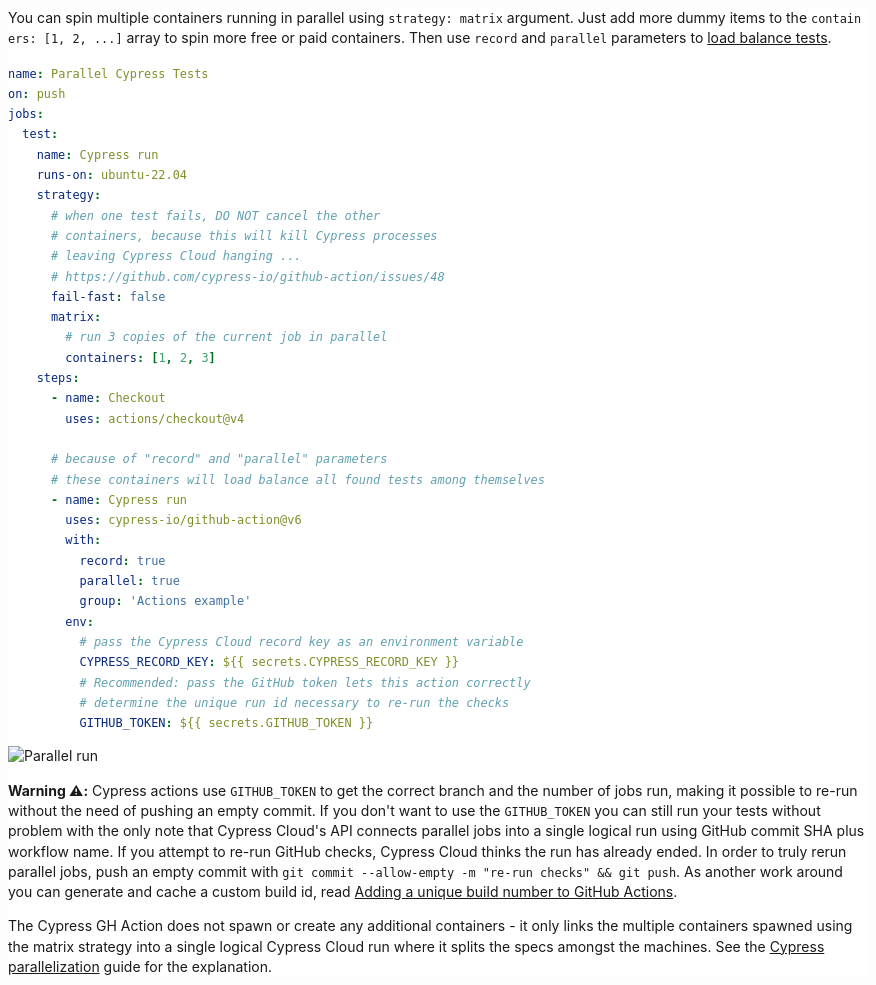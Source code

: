 You can spin multiple containers running in parallel using `strategy: matrix` argument. Just add more dummy items to the `containers: [1, 2, ...]` array to spin more free or paid containers. Then use `record` and `parallel` parameters to [load balance tests](https://on.cypress.io/parallelization).

```yml
name: Parallel Cypress Tests
on: push
jobs:
  test:
    name: Cypress run
    runs-on: ubuntu-22.04
    strategy:
      # when one test fails, DO NOT cancel the other
      # containers, because this will kill Cypress processes
      # leaving Cypress Cloud hanging ...
      # https://github.com/cypress-io/github-action/issues/48
      fail-fast: false
      matrix:
        # run 3 copies of the current job in parallel
        containers: [1, 2, 3]
    steps:
      - name: Checkout
        uses: actions/checkout@v4

      # because of "record" and "parallel" parameters
      # these containers will load balance all found tests among themselves
      - name: Cypress run
        uses: cypress-io/github-action@v6
        with:
          record: true
          parallel: true
          group: 'Actions example'
        env:
          # pass the Cypress Cloud record key as an environment variable
          CYPRESS_RECORD_KEY: ${{ secrets.CYPRESS_RECORD_KEY }}
          # Recommended: pass the GitHub token lets this action correctly
          # determine the unique run id necessary to re-run the checks
          GITHUB_TOKEN: ${{ secrets.GITHUB_TOKEN }}
```

![Parallel run](images/parallel.png)

**Warning ⚠️:** Cypress actions use `GITHUB_TOKEN` to get the correct branch and the number of jobs run, making it possible to re-run without the need of pushing an empty commit. If you don't want to use the `GITHUB_TOKEN` you can still run your tests without problem with the only note that Cypress Cloud's API connects parallel jobs into a single logical run using GitHub commit SHA plus workflow name. If you attempt to re-run GitHub checks, Cypress Cloud thinks the run has already ended. In order to truly rerun parallel jobs, push an empty commit with `git commit --allow-empty -m "re-run checks" && git push`. As another work around you can generate and cache a custom build id, read [Adding a unique build number to GitHub Actions](https://medium.com/attest-engineering/adding-a-unique-github-build-identifier-7aa2e83cadca).

The Cypress GH Action does not spawn or create any additional containers - it only links the multiple containers spawned using the matrix strategy into a single logical Cypress Cloud run where it splits the specs amongst the machines. See the [Cypress parallelization](https://on.cypress.io/parallelization) guide for the explanation.


[ci-badge]: https://github.com/cypress-io/github-action/workflows/main/badge.svg?branch=master
[ci-workflow]: https://github.com/cypress-io/github-action/actions/workflows/main.yml
[cloud-badge]: https://img.shields.io/endpoint?url=https://cloud.cypress.io/badge/simple/3tb7jn/master&style=flat&logo=cypress
[cloud-project]: https://cloud.cypress.io/projects/3tb7jn/runs
[renovate-badge]: https://img.shields.io/badge/renovate-app-blue.svg
[renovate-bot]: https://github.com/renovatebot
[license-badge]: https://img.shields.io/badge/license-MIT-green.svg
[license-file]: ./LICENSE.md
